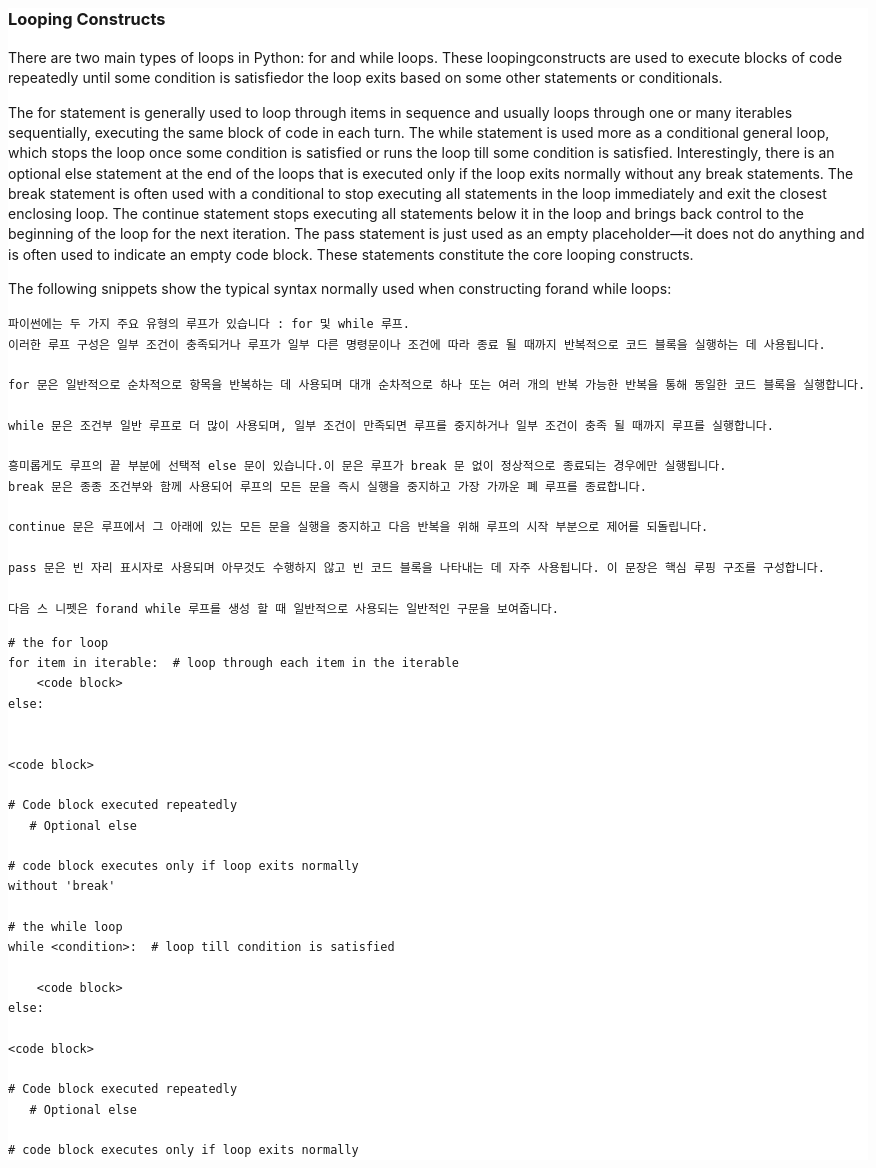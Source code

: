 ### Looping Constructs

There are two main types of loops in Python: for and while loops. These loopingconstructs are used to execute blocks of code repeatedly until some condition is satisfiedor the loop exits based on some other statements or conditionals.

The for statement is generally used to loop through items in sequence and usually
loops through one or many iterables sequentially, executing the same block of code in
each turn. The while statement is used more as a conditional general loop, which stops
the loop once some condition is satisfied or runs the loop till some condition is satisfied.
Interestingly, there is an optional else statement at the end of the loops that is executed
only if the loop exits normally without any break statements. The break statement is often
used with a conditional to stop executing all statements in the loop immediately and exit the
closest enclosing loop. The continue statement stops executing all statements below it in
the loop and brings back control to the beginning of the loop for the next iteration. The pass
statement is just used as an empty placeholder—it does not do anything and is often used to
indicate an empty code block. These statements constitute the core looping constructs.

The following snippets show the typical syntax normally used when constructing forand while loops:

```
파이썬에는 두 가지 주요 유형의 루프가 있습니다 : for 및 while 루프. 
이러한 루프 구성은 일부 조건이 충족되거나 루프가 일부 다른 명령문이나 조건에 따라 종료 될 때까지 반복적으로 코드 블록을 실행하는 데 사용됩니다.

for 문은 일반적으로 순차적으로 항목을 반복하는 데 사용되며 대개 순차적으로 하나 또는 여러 개의 반복 가능한 반복을 통해 동일한 코드 블록을 실행합니다. 

while 문은 조건부 일반 루프로 더 많이 사용되며, 일부 조건이 만족되면 루프를 중지하거나 일부 조건이 충족 될 때까지 루프를 실행합니다.

흥미롭게도 루프의 끝 부분에 선택적 else 문이 있습니다.이 문은 루프가 break 문 없이 정상적으로 종료되는 경우에만 실행됩니다. 
break 문은 종종 조건부와 함께 사용되어 루프의 모든 문을 즉시 실행을 중지하고 가장 가까운 폐 루프를 종료합니다. 

continue 문은 루프에서 그 아래에 있는 모든 문을 실행을 중지하고 다음 반복을 위해 루프의 시작 부분으로 제어를 되돌립니다. 

pass 문은 빈 자리 표시자로 사용되며 아무것도 수행하지 않고 빈 코드 블록을 나타내는 데 자주 사용됩니다. 이 문장은 핵심 루핑 구조를 구성합니다.

다음 스 니펫은 forand while 루프를 생성 할 때 일반적으로 사용되는 일반적인 구문을 보여줍니다.
```



```
# the for loop
for item in iterable:  # loop through each item in the iterable
    <code block>
else:


<code block>

# Code block executed repeatedly
   # Optional else

# code block executes only if loop exits normally
without 'break'

# the while loop
while <condition>:  # loop till condition is satisfied

    <code block>
else:

<code block>

# Code block executed repeatedly
   # Optional else

# code block executes only if loop exits normally
```